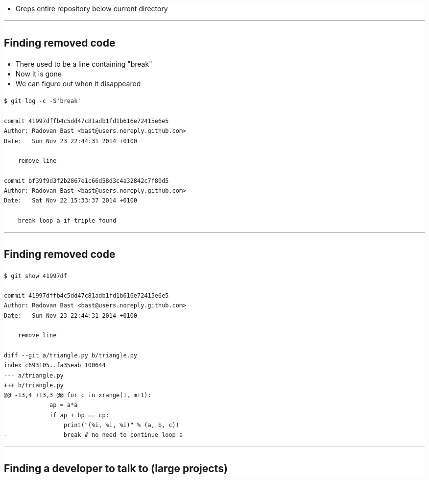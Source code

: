 - Greps entire repository below current directory

---

## Finding removed code

- There used to be a line containing "break"
- Now it is gone
- We can figure out when it disappeared

```shell
$ git log -c -S'break'

commit 41997dffb4c5dd47c81adb1fd1b616e72415e6e5
Author: Radovan Bast <bast@users.noreply.github.com>
Date:   Sun Nov 23 22:44:31 2014 +0100

    remove line

commit bf39f9d3f2b2867e1c66d58d3c4a32842c7f80d5
Author: Radovan Bast <bast@users.noreply.github.com>
Date:   Sat Nov 22 15:33:37 2014 +0100

    break loop a if triple found
```

---

## Finding removed code

```shell
$ git show 41997df

commit 41997dffb4c5dd47c81adb1fd1b616e72415e6e5
Author: Radovan Bast <bast@users.noreply.github.com>
Date:   Sun Nov 23 22:44:31 2014 +0100

    remove line

diff --git a/triangle.py b/triangle.py
index c693105..fa35eab 100644
--- a/triangle.py
+++ b/triangle.py
@@ -13,4 +13,3 @@ for c in xrange(1, m+1):
             ap = a*a
             if ap + bp == cp:
                 print("(%i, %i, %i)" % (a, b, c))
-                break # no need to continue loop a
```

---

## Finding a developer to talk to (large projects)
